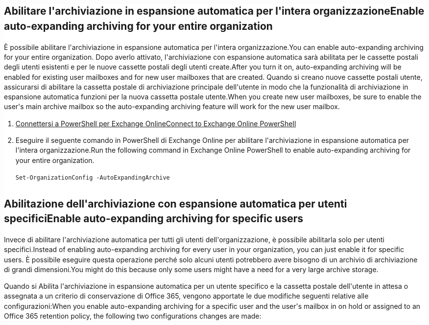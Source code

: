  
## <a name="enable-auto-expanding-archiving-for-your-entire-organization"></a><span data-ttu-id="2d9a1-124">Abilitare l'archiviazione in espansione automatica per l'intera organizzazione</span><span class="sxs-lookup"><span data-stu-id="2d9a1-124">Enable auto-expanding archiving for your entire organization</span></span>

<span data-ttu-id="2d9a1-125">È possibile abilitare l'archiviazione in espansione automatica per l'intera organizzazione.</span><span class="sxs-lookup"><span data-stu-id="2d9a1-125">You can enable auto-expanding archiving for your entire organization.</span></span> <span data-ttu-id="2d9a1-126">Dopo averlo attivato, l'archiviazione con espansione automatica sarà abilitata per le cassette postali degli utenti esistenti e per le nuove cassette postali degli utenti create.</span><span class="sxs-lookup"><span data-stu-id="2d9a1-126">After you turn it on, auto-expanding archiving will be enabled for existing user mailboxes and for new user mailboxes that are created.</span></span> <span data-ttu-id="2d9a1-127">Quando si creano nuove cassette postali utente, assicurarsi di abilitare la cassetta postale di archiviazione principale dell'utente in modo che la funzionalità di archiviazione in espansione automatica funzioni per la nuova cassetta postale utente.</span><span class="sxs-lookup"><span data-stu-id="2d9a1-127">When you create new user mailboxes, be sure to enable the user's main archive mailbox so the auto-expanding archiving feature will work for the new user mailbox.</span></span>
  
1. [<span data-ttu-id="2d9a1-128">Connettersi a PowerShell per Exchange Online</span><span class="sxs-lookup"><span data-stu-id="2d9a1-128">Connect to Exchange Online PowerShell</span></span>](https://go.microsoft.com/fwlink/p/?linkid=396554)
    
2. <span data-ttu-id="2d9a1-129">Eseguire il seguente comando in PowerShell di Exchange Online per abilitare l'archiviazione in espansione automatica per l'intera organizzazione.</span><span class="sxs-lookup"><span data-stu-id="2d9a1-129">Run the following command in Exchange Online PowerShell to enable auto-expanding archiving for your entire organization.</span></span>

    ```
    Set-OrganizationConfig -AutoExpandingArchive
    ```
  
## <a name="enable-auto-expanding-archiving-for-specific-users"></a><span data-ttu-id="2d9a1-130">Abilitazione dell'archiviazione con espansione automatica per utenti specifici</span><span class="sxs-lookup"><span data-stu-id="2d9a1-130">Enable auto-expanding archiving for specific users</span></span>

<span data-ttu-id="2d9a1-131">Invece di abilitare l'archiviazione automatica per tutti gli utenti dell'organizzazione, è possibile abilitarla solo per utenti specifici.</span><span class="sxs-lookup"><span data-stu-id="2d9a1-131">Instead of enabling auto-expanding archiving for every user in your organization, you can just enable it for specific users.</span></span> <span data-ttu-id="2d9a1-132">È possibile eseguire questa operazione perché solo alcuni utenti potrebbero avere bisogno di un archivio di archiviazione di grandi dimensioni.</span><span class="sxs-lookup"><span data-stu-id="2d9a1-132">You might do this because only some users might have a need for a very large archive storage.</span></span>
  
<span data-ttu-id="2d9a1-133">Quando si Abilita l'archiviazione in espansione automatica per un utente specifico e la cassetta postale dell'utente in attesa o assegnata a un criterio di conservazione di Office 365, vengono apportate le due modifiche seguenti relative alle configurazioni:</span><span class="sxs-lookup"><span data-stu-id="2d9a1-133">When you enable auto-expanding archiving for a specific user and the user's mailbox in on hold or assigned to an Office 365 retention policy, the following two configurations changes are made:</span></span>
  